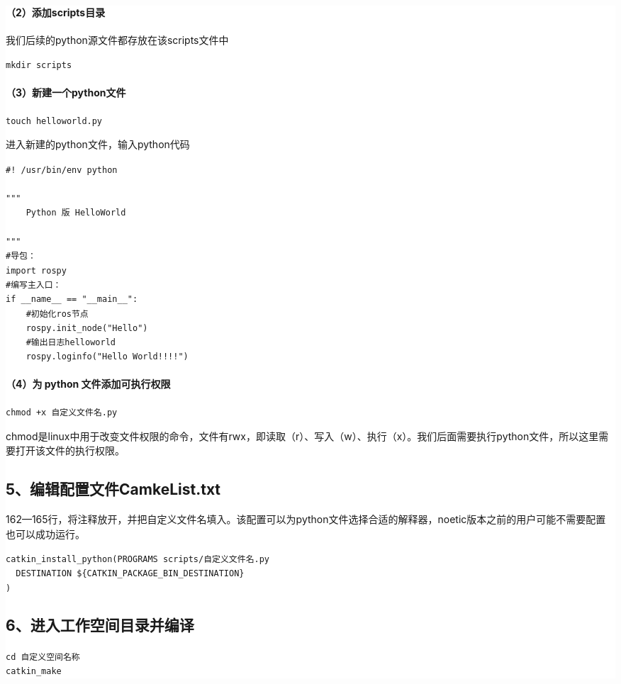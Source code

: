 #### （2）添加scripts目录

我们后续的python源文件都存放在该scripts文件中

```
mkdir scripts
```

#### （3）新建一个python文件

```
touch helloworld.py
```

进入新建的python文件，输入python代码

```
#! /usr/bin/env python

"""
    Python 版 HelloWorld

"""
#导包：
import rospy
#编写主入口：
if __name__ == "__main__":
	#初始化ros节点
    rospy.init_node("Hello")
    #输出日志helloworld
    rospy.loginfo("Hello World!!!!")
```

#### （4）为 python 文件添加可执行权限

```
chmod +x 自定义文件名.py
```

chmod是linux中用于改变文件权限的命令，文件有rwx，即读取（r）、写入（w）、执行（x）。我们后面需要执行python文件，所以这里需要打开该文件的执行权限。

## 5、编辑配置文件CamkeList.txt

162—165行，将注释放开，并把自定义文件名填入。该配置可以为python文件选择合适的解释器，noetic版本之前的用户可能不需要配置也可以成功运行。

```
catkin_install_python(PROGRAMS scripts/自定义文件名.py
  DESTINATION ${CATKIN_PACKAGE_BIN_DESTINATION}
)
```

## 6、进入工作空间目录并编译

```
cd 自定义空间名称
catkin_make
```
